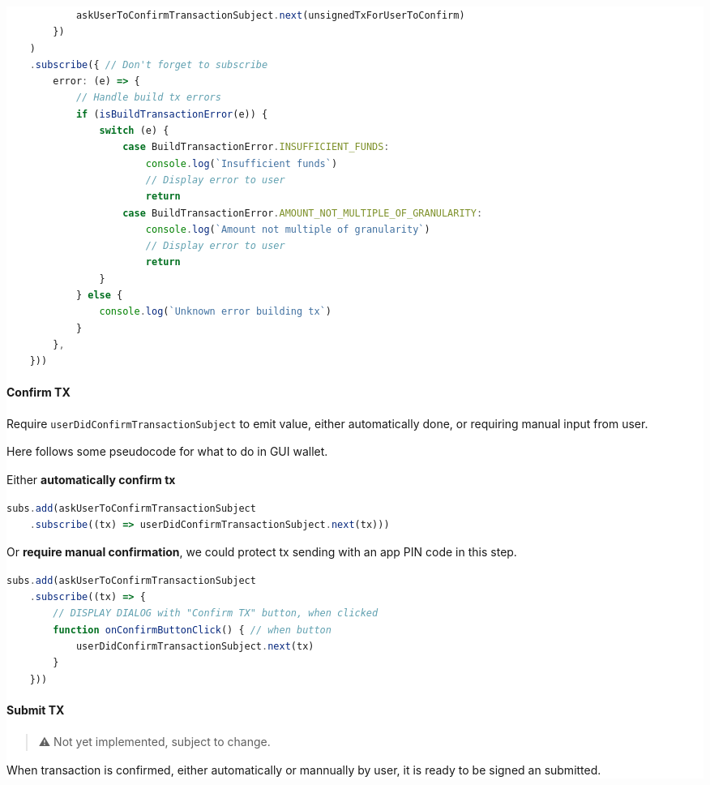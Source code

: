 ```typescript
			askUserToConfirmTransactionSubject.next(unsignedTxForUserToConfirm)
		})
	)
	.subscribe({ // Don't forget to subscribe
		error: (e) => {
			// Handle build tx errors
			if (isBuildTransactionError(e)) {
				switch (e) {
					case BuildTransactionError.INSUFFICIENT_FUNDS:
						console.log(`Insufficient funds`)
						// Display error to user
						return
					case BuildTransactionError.AMOUNT_NOT_MULTIPLE_OF_GRANULARITY:
						console.log(`Amount not multiple of granularity`)
						// Display error to user
						return
				}
			} else {
				console.log(`Unknown error building tx`)
			}
		},
	}))
```

#### Confirm TX

Require `userDidConfirmTransactionSubject` to emit value, either automatically done, or requiring manual input from user.

Here follows some pseudocode for what to do in GUI wallet.

Either **automatically confirm tx**

```typescript
subs.add(askUserToConfirmTransactionSubject
	.subscribe((tx) => userDidConfirmTransactionSubject.next(tx)))
```

Or **require manual confirmation**, we could protect tx sending with an app PIN code in this step.

```typescript
subs.add(askUserToConfirmTransactionSubject
	.subscribe((tx) => {
		// DISPLAY DIALOG with "Confirm TX" button, when clicked
		function onConfirmButtonClick() { // when button
			userDidConfirmTransactionSubject.next(tx)
		}
	}))
```

#### Submit TX

> ⚠️ Not yet implemented, subject to change.

When transaction is confirmed, either automatically or mannually by user, it is ready to be signed an submitted.
